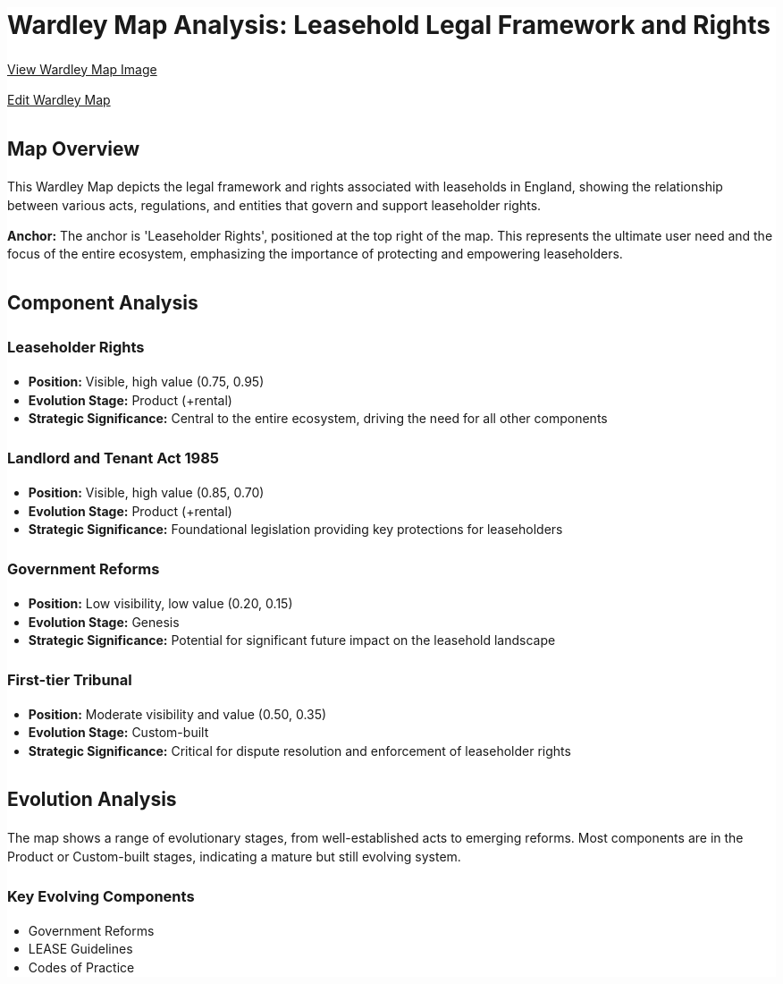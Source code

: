 # Wardley Map Analysis: Leasehold Legal Framework and Rights

[View Wardley Map Image](https://images.wardleymaps.ai/map_d900f667-0ea3-4f18-8189-282d029aae59.png)

[Edit Wardley Map](https://create.wardleymaps.ai/#clone:fabc5e9b05b211f301)

## Map Overview

This Wardley Map depicts the legal framework and rights associated with leaseholds in England, showing the relationship between various acts, regulations, and entities that govern and support leaseholder rights.

**Anchor:** The anchor is 'Leaseholder Rights', positioned at the top right of the map. This represents the ultimate user need and the focus of the entire ecosystem, emphasizing the importance of protecting and empowering leaseholders.

## Component Analysis

### Leaseholder Rights

- **Position:** Visible, high value (0.75, 0.95)
- **Evolution Stage:** Product (+rental)
- **Strategic Significance:** Central to the entire ecosystem, driving the need for all other components

### Landlord and Tenant Act 1985

- **Position:** Visible, high value (0.85, 0.70)
- **Evolution Stage:** Product (+rental)
- **Strategic Significance:** Foundational legislation providing key protections for leaseholders

### Government Reforms

- **Position:** Low visibility, low value (0.20, 0.15)
- **Evolution Stage:** Genesis
- **Strategic Significance:** Potential for significant future impact on the leasehold landscape

### First-tier Tribunal

- **Position:** Moderate visibility and value (0.50, 0.35)
- **Evolution Stage:** Custom-built
- **Strategic Significance:** Critical for dispute resolution and enforcement of leaseholder rights

## Evolution Analysis

The map shows a range of evolutionary stages, from well-established acts to emerging reforms. Most components are in the Product or Custom-built stages, indicating a mature but still evolving system.

### Key Evolving Components
- Government Reforms
- LEASE Guidelines
- Codes of Practice
